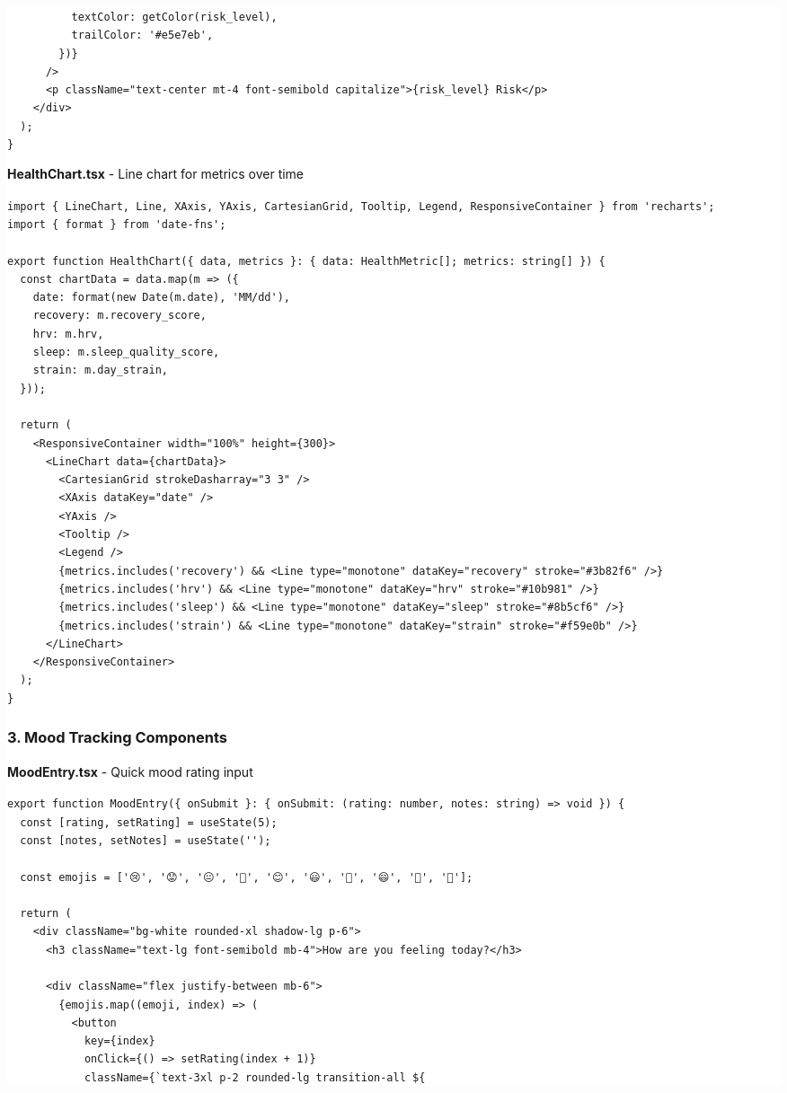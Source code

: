 ```tsx
          textColor: getColor(risk_level),
          trailColor: '#e5e7eb',
        })}
      />
      <p className="text-center mt-4 font-semibold capitalize">{risk_level} Risk</p>
    </div>
  );
}
```

**HealthChart.tsx** - Line chart for metrics over time
```tsx
import { LineChart, Line, XAxis, YAxis, CartesianGrid, Tooltip, Legend, ResponsiveContainer } from 'recharts';
import { format } from 'date-fns';

export function HealthChart({ data, metrics }: { data: HealthMetric[]; metrics: string[] }) {
  const chartData = data.map(m => ({
    date: format(new Date(m.date), 'MM/dd'),
    recovery: m.recovery_score,
    hrv: m.hrv,
    sleep: m.sleep_quality_score,
    strain: m.day_strain,
  }));

  return (
    <ResponsiveContainer width="100%" height={300}>
      <LineChart data={chartData}>
        <CartesianGrid strokeDasharray="3 3" />
        <XAxis dataKey="date" />
        <YAxis />
        <Tooltip />
        <Legend />
        {metrics.includes('recovery') && <Line type="monotone" dataKey="recovery" stroke="#3b82f6" />}
        {metrics.includes('hrv') && <Line type="monotone" dataKey="hrv" stroke="#10b981" />}
        {metrics.includes('sleep') && <Line type="monotone" dataKey="sleep" stroke="#8b5cf6" />}
        {metrics.includes('strain') && <Line type="monotone" dataKey="strain" stroke="#f59e0b" />}
      </LineChart>
    </ResponsiveContainer>
  );
}
```

### 3. Mood Tracking Components

**MoodEntry.tsx** - Quick mood rating input
```tsx
export function MoodEntry({ onSubmit }: { onSubmit: (rating: number, notes: string) => void }) {
  const [rating, setRating] = useState(5);
  const [notes, setNotes] = useState('');

  const emojis = ['😢', '😟', '😐', '🙂', '😊', '😃', '🤗', '😄', '🥳', '🤩'];

  return (
    <div className="bg-white rounded-xl shadow-lg p-6">
      <h3 className="text-lg font-semibold mb-4">How are you feeling today?</h3>

      <div className="flex justify-between mb-6">
        {emojis.map((emoji, index) => (
          <button
            key={index}
            onClick={() => setRating(index + 1)}
            className={`text-3xl p-2 rounded-lg transition-all ${
```